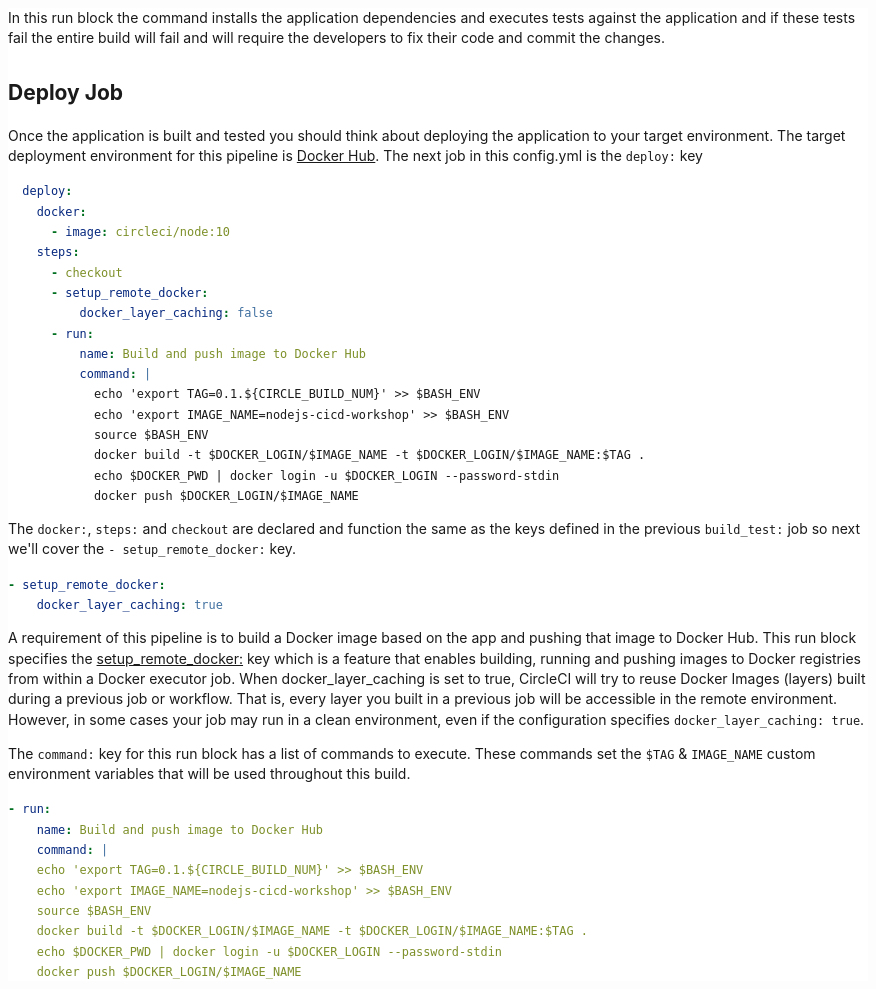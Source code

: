 In this run block the command installs the application dependencies and executes tests against the application and if these tests fail the entire build will fail and will require the developers to fix their code and commit the changes.

## Deploy Job

Once the application is built and tested you should think about deploying the application to your target environment. The target deployment environment for this pipeline is [Docker Hub](https://hub.docker.com/).  The next job in this config.yml is the `deploy:` key

```yaml
  deploy:
    docker:
      - image: circleci/node:10
    steps:
      - checkout
      - setup_remote_docker:
          docker_layer_caching: false
      - run:
          name: Build and push image to Docker Hub
          command: |       
            echo 'export TAG=0.1.${CIRCLE_BUILD_NUM}' >> $BASH_ENV
            echo 'export IMAGE_NAME=nodejs-cicd-workshop' >> $BASH_ENV
            source $BASH_ENV
            docker build -t $DOCKER_LOGIN/$IMAGE_NAME -t $DOCKER_LOGIN/$IMAGE_NAME:$TAG .
            echo $DOCKER_PWD | docker login -u $DOCKER_LOGIN --password-stdin
            docker push $DOCKER_LOGIN/$IMAGE_NAME
```

The `docker:`, `steps:` and `checkout` are declared and function the same as the keys defined in the previous `build_test:` job so next we'll cover the `- setup_remote_docker:` key.

```yaml
- setup_remote_docker:
    docker_layer_caching: true
```

A requirement of this pipeline is to build a Docker image based on the app and pushing that image to Docker Hub. This run block specifies the [setup_remote_docker:](https://circleci.com/docs/2.0/glossary/#remote-docker) key which is a feature that enables building, running and pushing images to Docker registries from within a Docker executor job. When docker_layer_caching is set to true, CircleCI will try to reuse Docker Images (layers) built during a previous job or workflow. That is, every layer you built in a previous job will be accessible in the remote environment. However, in some cases your job may run in a clean environment, even if the configuration specifies `docker_layer_caching: true`.

The `command:` key for this run block has a list of commands to execute. These commands set the `$TAG` & `IMAGE_NAME` custom environment variables that will be used throughout this build. 

```yaml
- run:
    name: Build and push image to Docker Hub
    command: |       
    echo 'export TAG=0.1.${CIRCLE_BUILD_NUM}' >> $BASH_ENV
    echo 'export IMAGE_NAME=nodejs-cicd-workshop' >> $BASH_ENV
    source $BASH_ENV
    docker build -t $DOCKER_LOGIN/$IMAGE_NAME -t $DOCKER_LOGIN/$IMAGE_NAME:$TAG .
    echo $DOCKER_PWD | docker login -u $DOCKER_LOGIN --password-stdin
    docker push $DOCKER_LOGIN/$IMAGE_NAME
```
